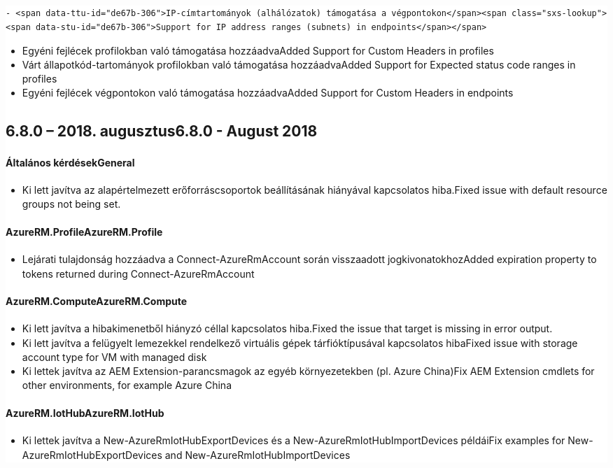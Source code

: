     - <span data-ttu-id="de67b-306">IP-címtartományok (alhálózatok) támogatása a végpontokon</span><span class="sxs-lookup"><span data-stu-id="de67b-306">Support for IP address ranges (subnets) in endpoints</span></span>
* <span data-ttu-id="de67b-307">Egyéni fejlécek profilokban való támogatása hozzáadva</span><span class="sxs-lookup"><span data-stu-id="de67b-307">Added Support for Custom Headers in profiles</span></span>
* <span data-ttu-id="de67b-308">Várt állapotkód-tartományok profilokban való támogatása hozzáadva</span><span class="sxs-lookup"><span data-stu-id="de67b-308">Added Support for Expected status code ranges in profiles</span></span>
* <span data-ttu-id="de67b-309">Egyéni fejlécek végpontokon való támogatása hozzáadva</span><span class="sxs-lookup"><span data-stu-id="de67b-309">Added Support for Custom Headers in endpoints</span></span>

## <a name="680---august-2018"></a><span data-ttu-id="de67b-310">6.8.0 – 2018. augusztus</span><span class="sxs-lookup"><span data-stu-id="de67b-310">6.8.0 - August 2018</span></span>
#### <a name="general"></a><span data-ttu-id="de67b-311">Általános kérdések</span><span class="sxs-lookup"><span data-stu-id="de67b-311">General</span></span>
* <span data-ttu-id="de67b-312">Ki lett javítva az alapértelmezett erőforráscsoportok beállításának hiányával kapcsolatos hiba.</span><span class="sxs-lookup"><span data-stu-id="de67b-312">Fixed issue with default resource groups not being set.</span></span>

#### <a name="azurermprofile"></a><span data-ttu-id="de67b-313">AzureRM.Profile</span><span class="sxs-lookup"><span data-stu-id="de67b-313">AzureRM.Profile</span></span>
* <span data-ttu-id="de67b-314">Lejárati tulajdonság hozzáadva a Connect-AzureRmAccount során visszaadott jogkivonatokhoz</span><span class="sxs-lookup"><span data-stu-id="de67b-314">Added expiration property to tokens returned during Connect-AzureRmAccount</span></span>

#### <a name="azurermcompute"></a><span data-ttu-id="de67b-315">AzureRM.Compute</span><span class="sxs-lookup"><span data-stu-id="de67b-315">AzureRM.Compute</span></span>
* <span data-ttu-id="de67b-316">Ki lett javítva a hibakimenetből hiányzó céllal kapcsolatos hiba.</span><span class="sxs-lookup"><span data-stu-id="de67b-316">Fixed the issue that target is missing in error output.</span></span>
* <span data-ttu-id="de67b-317">Ki lett javítva a felügyelt lemezekkel rendelkező virtuális gépek tárfióktípusával kapcsolatos hiba</span><span class="sxs-lookup"><span data-stu-id="de67b-317">Fixed issue with storage account type for VM with managed disk</span></span>
* <span data-ttu-id="de67b-318">Ki lettek javítva az AEM Extension-parancsmagok az egyéb környezetekben (pl. Azure China)</span><span class="sxs-lookup"><span data-stu-id="de67b-318">Fix AEM Extension cmdlets for other environments, for example Azure China</span></span>

#### <a name="azurermiothub"></a><span data-ttu-id="de67b-319">AzureRM.IotHub</span><span class="sxs-lookup"><span data-stu-id="de67b-319">AzureRM.IotHub</span></span>
* <span data-ttu-id="de67b-320">Ki lettek javítva a New-AzureRmIotHubExportDevices és a New-AzureRmIotHubImportDevices példái</span><span class="sxs-lookup"><span data-stu-id="de67b-320">Fix examples for New-AzureRmIotHubExportDevices and New-AzureRmIotHubImportDevices</span></span>
